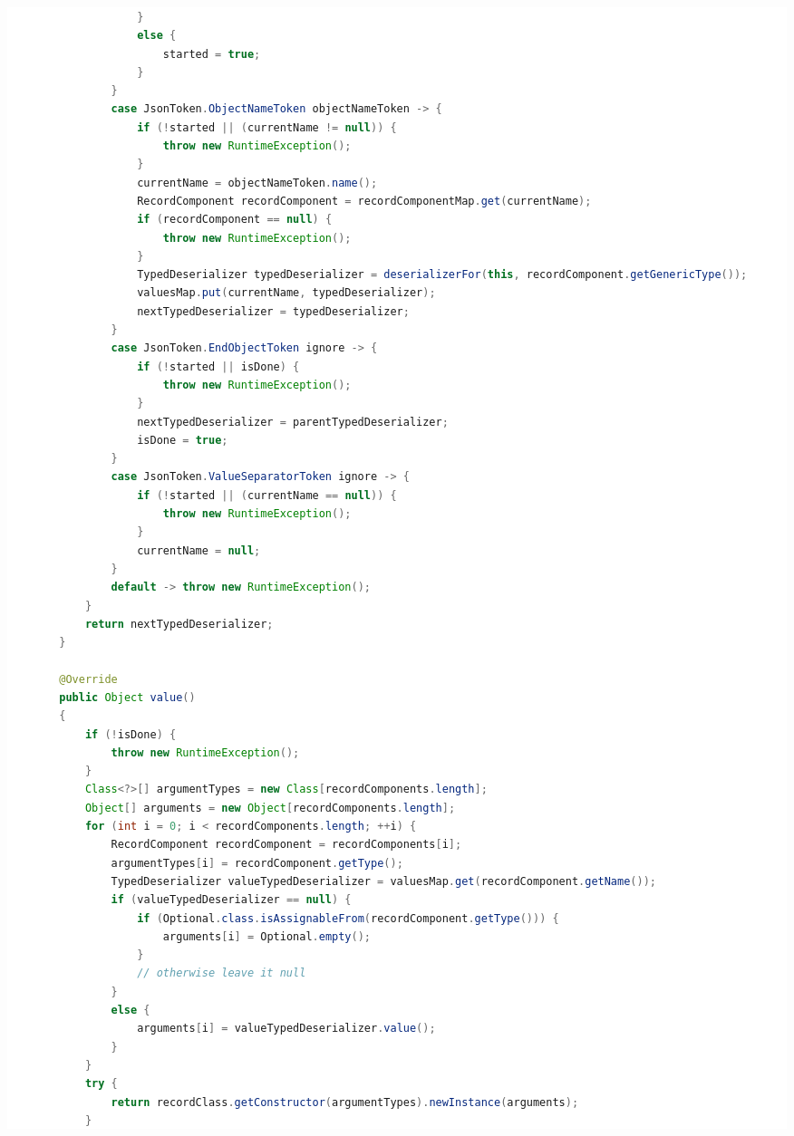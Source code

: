 ```java
                    }
                    else {
                        started = true;
                    }
                }
                case JsonToken.ObjectNameToken objectNameToken -> {
                    if (!started || (currentName != null)) {
                        throw new RuntimeException();
                    }
                    currentName = objectNameToken.name();
                    RecordComponent recordComponent = recordComponentMap.get(currentName);
                    if (recordComponent == null) {
                        throw new RuntimeException();
                    }
                    TypedDeserializer typedDeserializer = deserializerFor(this, recordComponent.getGenericType());
                    valuesMap.put(currentName, typedDeserializer);
                    nextTypedDeserializer = typedDeserializer;
                }
                case JsonToken.EndObjectToken ignore -> {
                    if (!started || isDone) {
                        throw new RuntimeException();
                    }
                    nextTypedDeserializer = parentTypedDeserializer;
                    isDone = true;
                }
                case JsonToken.ValueSeparatorToken ignore -> {
                    if (!started || (currentName == null)) {
                        throw new RuntimeException();
                    }
                    currentName = null;
                }
                default -> throw new RuntimeException();
            }
            return nextTypedDeserializer;
        }

        @Override
        public Object value()
        {
            if (!isDone) {
                throw new RuntimeException();
            }
            Class<?>[] argumentTypes = new Class[recordComponents.length];
            Object[] arguments = new Object[recordComponents.length];
            for (int i = 0; i < recordComponents.length; ++i) {
                RecordComponent recordComponent = recordComponents[i];
                argumentTypes[i] = recordComponent.getType();
                TypedDeserializer valueTypedDeserializer = valuesMap.get(recordComponent.getName());
                if (valueTypedDeserializer == null) {
                    if (Optional.class.isAssignableFrom(recordComponent.getType())) {
                        arguments[i] = Optional.empty();
                    }
                    // otherwise leave it null
                }
                else {
                    arguments[i] = valueTypedDeserializer.value();
                }
            }
            try {
                return recordClass.getConstructor(argumentTypes).newInstance(arguments);
            }
```